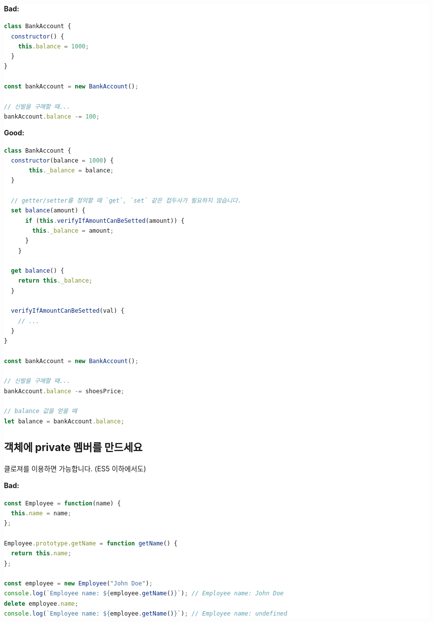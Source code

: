 **Bad:** 
```javascript
class BankAccount {
  constructor() {
    this.balance = 1000;
  }
}

const bankAccount = new BankAccount();

// 신발을 구매할 때...
bankAccount.balance -= 100;
```

**Good:** 
```javascript
class BankAccount {
  constructor(balance = 1000) {
	   this._balance = balance;
  }

  // getter/setter를 정의할 때 `get`, `set` 같은 접두사가 필요하지 않습니다.
  set balance(amount) {
      if (this.verifyIfAmountCanBeSetted(amount)) {
        this._balance = amount;
      }
    }
  
  get balance() {
    return this._balance;
  }

  verifyIfAmountCanBeSetted(val) {
    // ...
  }
}

const bankAccount = new BankAccount();
    
// 신발을 구매할 때...
bankAccount.balance -= shoesPrice;

// balance 값을 얻을 때
let balance = bankAccount.balance;
```

## 객체에 private 멤버를 만드세요
클로져를 이용하면 가능합니다. (ES5 이하에서도)

**Bad:** 
```javascript
const Employee = function(name) {
  this.name = name;
};

Employee.prototype.getName = function getName() {
  return this.name;
};

const employee = new Employee("John Doe");
console.log(`Employee name: ${employee.getName()}`); // Employee name: John Doe
delete employee.name;
console.log(`Employee name: ${employee.getName()}`); // Employee name: undefined
```

